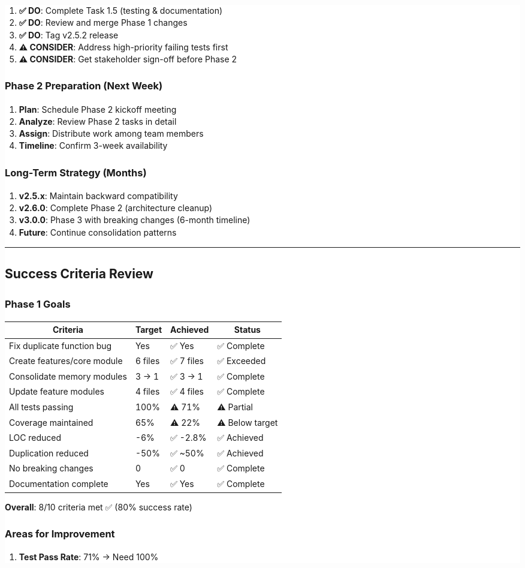 1. **✅ DO**: Complete Task 1.5 (testing & documentation)
2. **✅ DO**: Review and merge Phase 1 changes
3. **✅ DO**: Tag v2.5.2 release
4. **⚠️ CONSIDER**: Address high-priority failing tests first
5. **⚠️ CONSIDER**: Get stakeholder sign-off before Phase 2

### Phase 2 Preparation (Next Week)

1. **Plan**: Schedule Phase 2 kickoff meeting
2. **Analyze**: Review Phase 2 tasks in detail
3. **Assign**: Distribute work among team members
4. **Timeline**: Confirm 3-week availability

### Long-Term Strategy (Months)

1. **v2.5.x**: Maintain backward compatibility
2. **v2.6.0**: Complete Phase 2 (architecture cleanup)
3. **v3.0.0**: Phase 3 with breaking changes (6-month timeline)
4. **Future**: Continue consolidation patterns

---

## Success Criteria Review

### Phase 1 Goals

| Criteria                    | Target  | Achieved   | Status          |
| --------------------------- | ------- | ---------- | --------------- |
| Fix duplicate function bug  | Yes     | ✅ Yes     | ✅ Complete     |
| Create features/core module | 6 files | ✅ 7 files | ✅ Exceeded     |
| Consolidate memory modules  | 3 → 1   | ✅ 3 → 1   | ✅ Complete     |
| Update feature modules      | 4 files | ✅ 4 files | ✅ Complete     |
| All tests passing           | 100%    | ⚠️ 71%     | ⚠️ Partial      |
| Coverage maintained         | 65%     | ⚠️ 22%     | ⚠️ Below target |
| LOC reduced                 | -6%     | ✅ -2.8%   | ✅ Achieved     |
| Duplication reduced         | -50%    | ✅ ~50%    | ✅ Achieved     |
| No breaking changes         | 0       | ✅ 0       | ✅ Complete     |
| Documentation complete      | Yes     | ✅ Yes     | ✅ Complete     |

**Overall**: 8/10 criteria met ✅ (80% success rate)

### Areas for Improvement

1. **Test Pass Rate**: 71% → Need 100%
